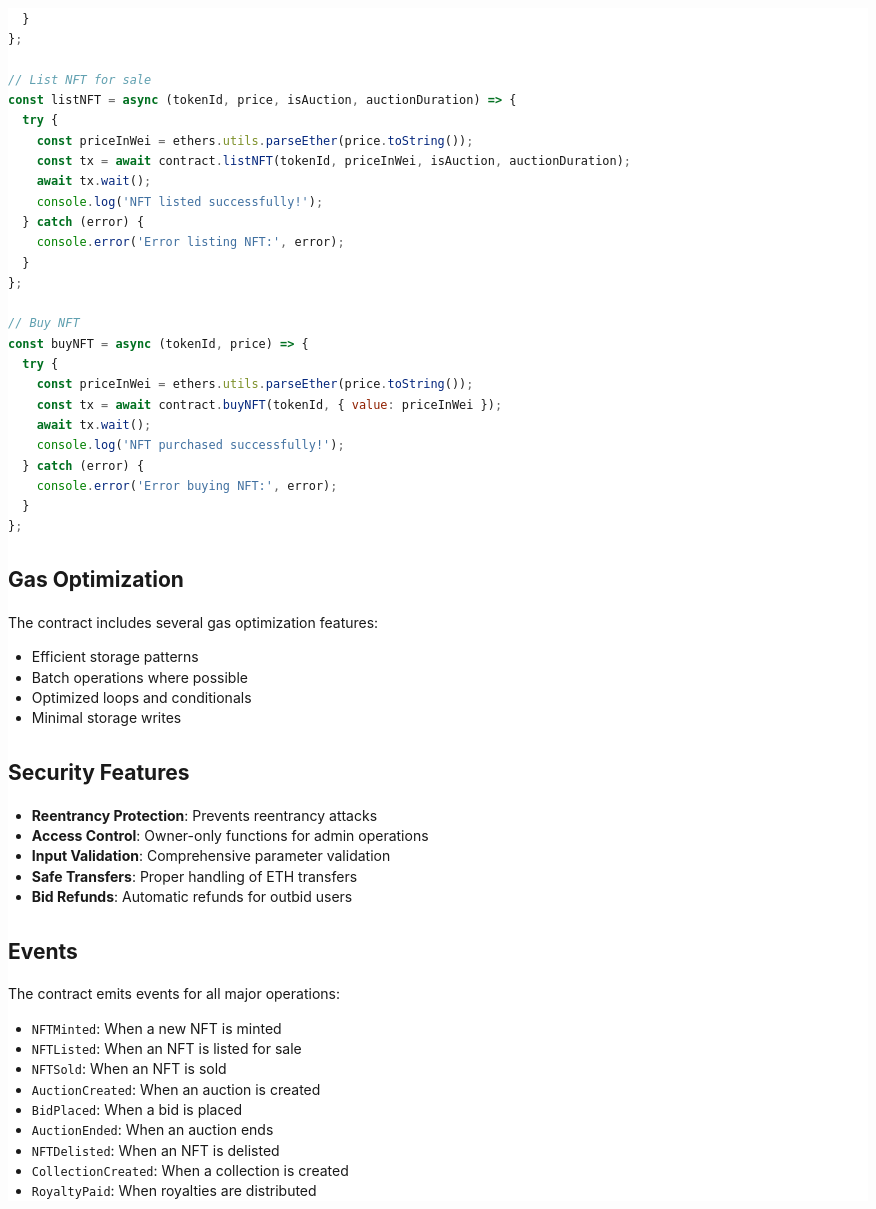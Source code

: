 ```javascript
  }
};

// List NFT for sale
const listNFT = async (tokenId, price, isAuction, auctionDuration) => {
  try {
    const priceInWei = ethers.utils.parseEther(price.toString());
    const tx = await contract.listNFT(tokenId, priceInWei, isAuction, auctionDuration);
    await tx.wait();
    console.log('NFT listed successfully!');
  } catch (error) {
    console.error('Error listing NFT:', error);
  }
};

// Buy NFT
const buyNFT = async (tokenId, price) => {
  try {
    const priceInWei = ethers.utils.parseEther(price.toString());
    const tx = await contract.buyNFT(tokenId, { value: priceInWei });
    await tx.wait();
    console.log('NFT purchased successfully!');
  } catch (error) {
    console.error('Error buying NFT:', error);
  }
};
```

## Gas Optimization

The contract includes several gas optimization features:
- Efficient storage patterns
- Batch operations where possible
- Optimized loops and conditionals
- Minimal storage writes

## Security Features

- **Reentrancy Protection**: Prevents reentrancy attacks
- **Access Control**: Owner-only functions for admin operations
- **Input Validation**: Comprehensive parameter validation
- **Safe Transfers**: Proper handling of ETH transfers
- **Bid Refunds**: Automatic refunds for outbid users

## Events

The contract emits events for all major operations:
- `NFTMinted`: When a new NFT is minted
- `NFTListed`: When an NFT is listed for sale
- `NFTSold`: When an NFT is sold
- `AuctionCreated`: When an auction is created
- `BidPlaced`: When a bid is placed
- `AuctionEnded`: When an auction ends
- `NFTDelisted`: When an NFT is delisted
- `CollectionCreated`: When a collection is created
- `RoyaltyPaid`: When royalties are distributed
